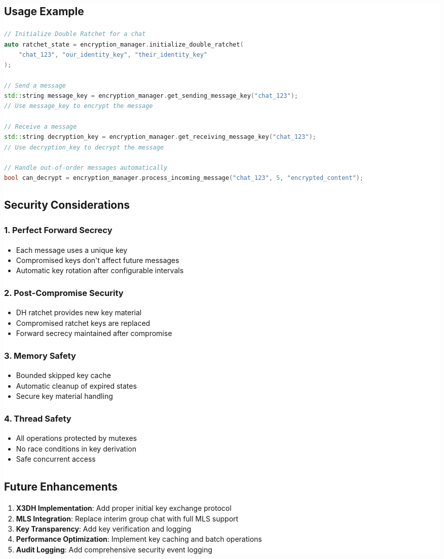 ## Usage Example

```cpp
// Initialize Double Ratchet for a chat
auto ratchet_state = encryption_manager.initialize_double_ratchet(
    "chat_123", "our_identity_key", "their_identity_key"
);

// Send a message
std::string message_key = encryption_manager.get_sending_message_key("chat_123");
// Use message_key to encrypt the message

// Receive a message
std::string decryption_key = encryption_manager.get_receiving_message_key("chat_123");
// Use decryption_key to decrypt the message

// Handle out-of-order messages automatically
bool can_decrypt = encryption_manager.process_incoming_message("chat_123", 5, "encrypted_content");
```

## Security Considerations

### 1. Perfect Forward Secrecy
- Each message uses a unique key
- Compromised keys don't affect future messages
- Automatic key rotation after configurable intervals

### 2. Post-Compromise Security
- DH ratchet provides new key material
- Compromised ratchet keys are replaced
- Forward secrecy maintained after compromise

### 3. Memory Safety
- Bounded skipped key cache
- Automatic cleanup of expired states
- Secure key material handling

### 4. Thread Safety
- All operations protected by mutexes
- No race conditions in key derivation
- Safe concurrent access

## Future Enhancements

1. **X3DH Implementation**: Add proper initial key exchange protocol
2. **MLS Integration**: Replace interim group chat with full MLS support
3. **Key Transparency**: Add key verification and logging
4. **Performance Optimization**: Implement key caching and batch operations
5. **Audit Logging**: Add comprehensive security event logging
